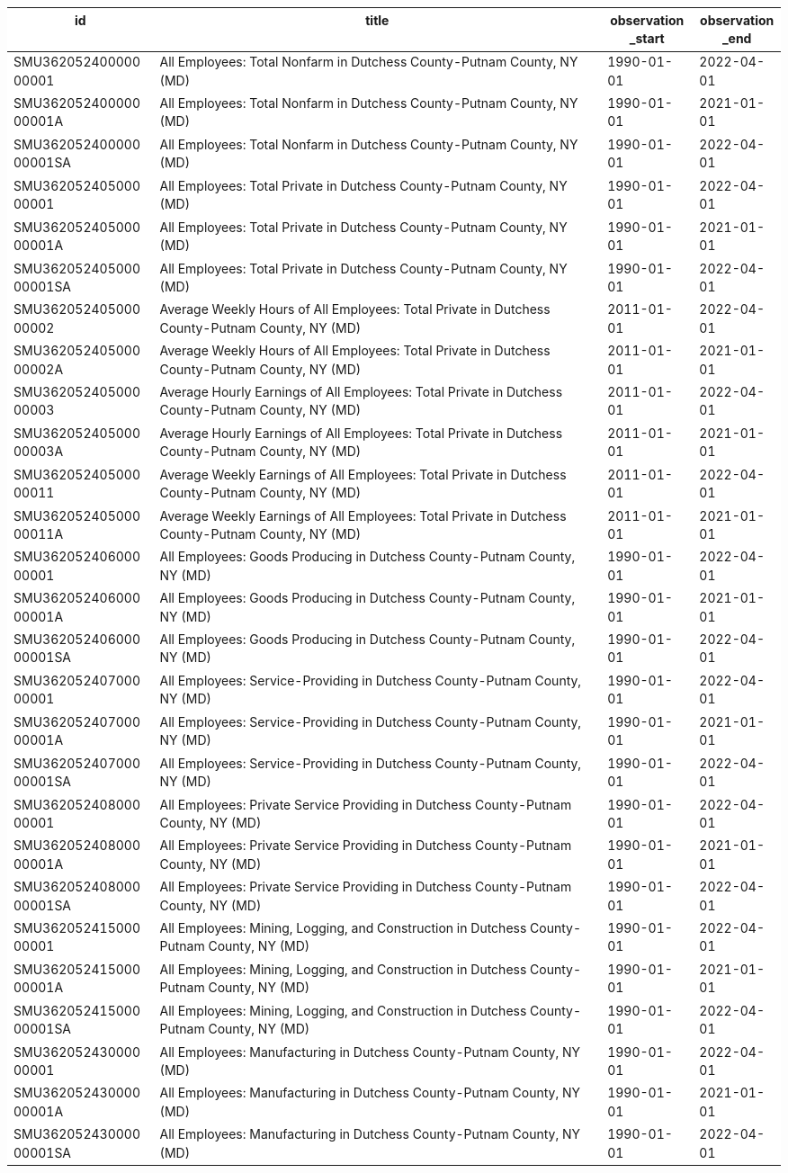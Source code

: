 | id                     | title                                                                                                                             | observation_start   | observation_end   |
|------------------------|-----------------------------------------------------------------------------------------------------------------------------------|---------------------|-------------------|
| SMU36205240000000001   | All Employees: Total Nonfarm in Dutchess County-Putnam County, NY (MD)                                                            | 1990-01-01          | 2022-04-01        |
| SMU36205240000000001A  | All Employees: Total Nonfarm in Dutchess County-Putnam County, NY (MD)                                                            | 1990-01-01          | 2021-01-01        |
| SMU36205240000000001SA | All Employees: Total Nonfarm in Dutchess County-Putnam County, NY (MD)                                                            | 1990-01-01          | 2022-04-01        |
| SMU36205240500000001   | All Employees: Total Private in Dutchess County-Putnam County, NY (MD)                                                            | 1990-01-01          | 2022-04-01        |
| SMU36205240500000001A  | All Employees: Total Private in Dutchess County-Putnam County, NY (MD)                                                            | 1990-01-01          | 2021-01-01        |
| SMU36205240500000001SA | All Employees: Total Private in Dutchess County-Putnam County, NY (MD)                                                            | 1990-01-01          | 2022-04-01        |
| SMU36205240500000002   | Average Weekly Hours of All Employees: Total Private in Dutchess County-Putnam County, NY (MD)                                    | 2011-01-01          | 2022-04-01        |
| SMU36205240500000002A  | Average Weekly Hours of All Employees: Total Private in Dutchess County-Putnam County, NY (MD)                                    | 2011-01-01          | 2021-01-01        |
| SMU36205240500000003   | Average Hourly Earnings of All Employees: Total Private in Dutchess County-Putnam County, NY (MD)                                 | 2011-01-01          | 2022-04-01        |
| SMU36205240500000003A  | Average Hourly Earnings of All Employees: Total Private in Dutchess County-Putnam County, NY (MD)                                 | 2011-01-01          | 2021-01-01        |
| SMU36205240500000011   | Average Weekly Earnings of All Employees: Total Private in Dutchess County-Putnam County, NY (MD)                                 | 2011-01-01          | 2022-04-01        |
| SMU36205240500000011A  | Average Weekly Earnings of All Employees: Total Private in Dutchess County-Putnam County, NY (MD)                                 | 2011-01-01          | 2021-01-01        |
| SMU36205240600000001   | All Employees: Goods Producing in Dutchess County-Putnam County, NY (MD)                                                          | 1990-01-01          | 2022-04-01        |
| SMU36205240600000001A  | All Employees: Goods Producing in Dutchess County-Putnam County, NY (MD)                                                          | 1990-01-01          | 2021-01-01        |
| SMU36205240600000001SA | All Employees: Goods Producing in Dutchess County-Putnam County, NY (MD)                                                          | 1990-01-01          | 2022-04-01        |
| SMU36205240700000001   | All Employees: Service-Providing in Dutchess County-Putnam County, NY (MD)                                                        | 1990-01-01          | 2022-04-01        |
| SMU36205240700000001A  | All Employees: Service-Providing in Dutchess County-Putnam County, NY (MD)                                                        | 1990-01-01          | 2021-01-01        |
| SMU36205240700000001SA | All Employees: Service-Providing in Dutchess County-Putnam County, NY (MD)                                                        | 1990-01-01          | 2022-04-01        |
| SMU36205240800000001   | All Employees: Private Service Providing in Dutchess County-Putnam County, NY (MD)                                                | 1990-01-01          | 2022-04-01        |
| SMU36205240800000001A  | All Employees: Private Service Providing in Dutchess County-Putnam County, NY (MD)                                                | 1990-01-01          | 2021-01-01        |
| SMU36205240800000001SA | All Employees: Private Service Providing in Dutchess County-Putnam County, NY (MD)                                                | 1990-01-01          | 2022-04-01        |
| SMU36205241500000001   | All Employees: Mining, Logging, and Construction in Dutchess County-Putnam County, NY (MD)                                        | 1990-01-01          | 2022-04-01        |
| SMU36205241500000001A  | All Employees: Mining, Logging, and Construction in Dutchess County-Putnam County, NY (MD)                                        | 1990-01-01          | 2021-01-01        |
| SMU36205241500000001SA | All Employees: Mining, Logging, and Construction in Dutchess County-Putnam County, NY (MD)                                        | 1990-01-01          | 2022-04-01        |
| SMU36205243000000001   | All Employees: Manufacturing in Dutchess County-Putnam County, NY (MD)                                                            | 1990-01-01          | 2022-04-01        |
| SMU36205243000000001A  | All Employees: Manufacturing in Dutchess County-Putnam County, NY (MD)                                                            | 1990-01-01          | 2021-01-01        |
| SMU36205243000000001SA | All Employees: Manufacturing in Dutchess County-Putnam County, NY (MD)                                                            | 1990-01-01          | 2022-04-01        |
